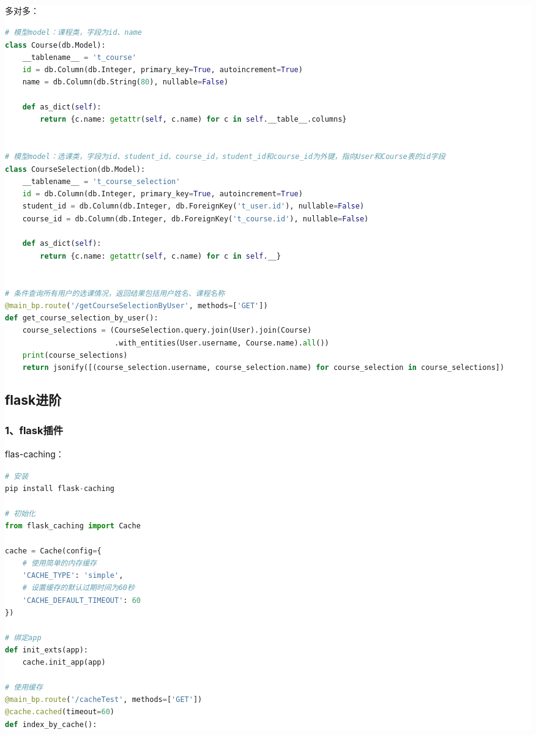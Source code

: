 多对多：

```python
# 模型model：课程类，字段为id、name
class Course(db.Model):
    __tablename__ = 't_course'
    id = db.Column(db.Integer, primary_key=True, autoincrement=True)
    name = db.Column(db.String(80), nullable=False)

    def as_dict(self):
        return {c.name: getattr(self, c.name) for c in self.__table__.columns}


# 模型model：选课类，字段为id、student_id、course_id，student_id和course_id为外键，指向User和Course表的id字段
class CourseSelection(db.Model):
    __tablename__ = 't_course_selection'
    id = db.Column(db.Integer, primary_key=True, autoincrement=True)
    student_id = db.Column(db.Integer, db.ForeignKey('t_user.id'), nullable=False)
    course_id = db.Column(db.Integer, db.ForeignKey('t_course.id'), nullable=False)

    def as_dict(self):
        return {c.name: getattr(self, c.name) for c in self.__}
    
    
# 条件查询所有用户的选课情况，返回结果包括用户姓名、课程名称
@main_bp.route('/getCourseSelectionByUser', methods=['GET'])
def get_course_selection_by_user():
    course_selections = (CourseSelection.query.join(User).join(Course)
                         .with_entities(User.username, Course.name).all())
    print(course_selections)
    return jsonify([(course_selection.username, course_selection.name) for course_selection in course_selections])
```



## flask进阶



### 1、flask插件

flas-caching：

```python
# 安装
pip install flask-caching

# 初始化
from flask_caching import Cache

cache = Cache(config={
    # 使用简单的内存缓存
    'CACHE_TYPE': 'simple',
    # 设置缓存的默认过期时间为60秒
    'CACHE_DEFAULT_TIMEOUT': 60
})

# 绑定app
def init_exts(app):
    cache.init_app(app)

# 使用缓存
@main_bp.route('/cacheTest', methods=['GET'])
@cache.cached(timeout=60)
def index_by_cache():
```